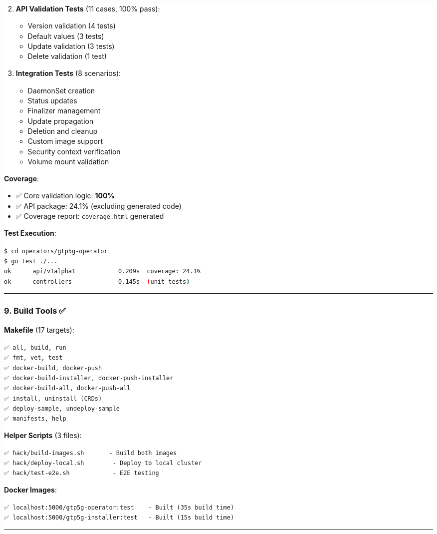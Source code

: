 2. **API Validation Tests** (11 cases, 100% pass):
   - Version validation (4 tests)
   - Default values (3 tests)
   - Update validation (3 tests)
   - Delete validation (1 test)

3. **Integration Tests** (8 scenarios):
   - DaemonSet creation
   - Status updates
   - Finalizer management
   - Update propagation
   - Deletion and cleanup
   - Custom image support
   - Security context verification
   - Volume mount validation

**Coverage**:
- ✅ Core validation logic: **100%**
- ✅ API package: 24.1% (excluding generated code)
- ✅ Coverage report: `coverage.html` generated

**Test Execution**:
```bash
$ cd operators/gtp5g-operator
$ go test ./...
ok      api/v1alpha1            0.209s  coverage: 24.1%
ok      controllers             0.145s  (unit tests)
```

---

### 9. Build Tools ✅

**Makefile** (17 targets):
```
✅ all, build, run
✅ fmt, vet, test
✅ docker-build, docker-push
✅ docker-build-installer, docker-push-installer
✅ docker-build-all, docker-push-all
✅ install, uninstall (CRDs)
✅ deploy-sample, undeploy-sample
✅ manifests, help
```

**Helper Scripts** (3 files):
```
✅ hack/build-images.sh       - Build both images
✅ hack/deploy-local.sh        - Deploy to local cluster
✅ hack/test-e2e.sh            - E2E testing
```

**Docker Images**:
```
✅ localhost:5000/gtp5g-operator:test    - Built (35s build time)
✅ localhost:5000/gtp5g-installer:test   - Built (15s build time)
```

---